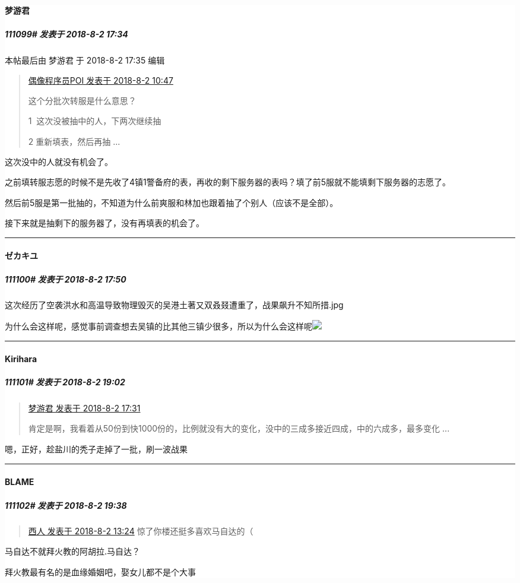 ####  梦游君  
##### 111099#       发表于 2018-8-2 17:34


 本帖最后由 梦游君 于 2018-8-2 17:35 编辑 
<blockquote><a href="httphttps://bbs.saraba1st.com/2b/forum.php?mod=redirect&amp;goto=findpost&amp;pid=40520618&amp;ptid=930880" target="_blank">偶像程序员POI 发表于 2018-8-2 10:47</a>

这个分批次转服是什么意思？

1  这次没被抽中的人，下两次继续抽

2 重新填表，然后再抽 ...</blockquote>
这次没中的人就没有机会了。

之前填转服志愿的时候不是先收了4镇1警备府的表，再收的剩下服务器的表吗？填了前5服就不能填剩下服务器的志愿了。

然后前5服是第一批抽的，不知道为什么前爽服和林加也跟着抽了个别人（应该不是全部）。

接下来就是抽剩下的服务器了，没有再填表的机会了。


*****

####  ゼカキユ  
##### 111100#       发表于 2018-8-2 17:50


这次经历了空袭洪水和高温导致物理毁灭的吴港土著又双叒叕遭重了，战果飙升不知所措.jpg

为什么会这样呢，感觉事前调查想去吴镇的比其他三镇少很多，所以为什么会这样呢<img src="https://static.saraba1st.com/image/smiley/face2017/068.png" referrerpolicy="no-referrer">


*****

####  Kirihara  
##### 111101#       发表于 2018-8-2 19:02


<blockquote><a href="httphttps://bbs.saraba1st.com/2b/forum.php?mod=redirect&amp;goto=findpost&amp;pid=40524880&amp;ptid=930880" target="_blank">梦游君 发表于 2018-8-2 17:31</a>

肯定是啊，我看着从50份到快1000份的，比例就没有大的变化，没中的三成多接近四成，中的六成多，最多变化 ...</blockquote>
嗯，正好，趁盐川的秃子走掉了一批，刷一波战果


*****

####  BLAME  
##### 111102#       发表于 2018-8-2 19:38


<blockquote><a href="httphttps://bbs.saraba1st.com/2b/forum.php?mod=redirect&amp;goto=findpost&amp;pid=40522410&amp;ptid=930880" target="_blank">西人 发表于 2018-8-2 13:24</a>
惊了你楼还挺多喜欢马自达的（</blockquote>
马自达不就拜火教的阿胡拉.马自达？

拜火教最有名的是血缘婚姻吧，娶女儿都不是个大事
